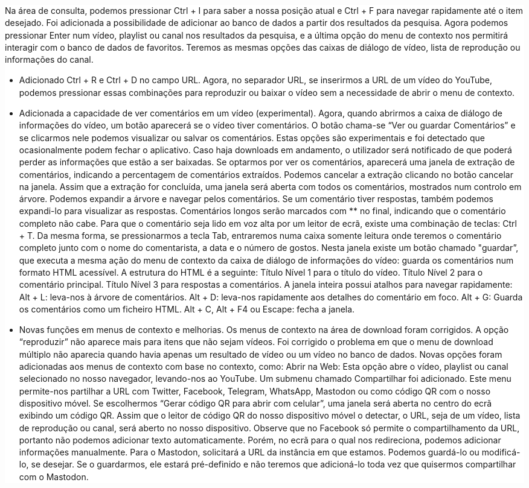 Na área de consulta, podemos pressionar Ctrl + I para saber a nossa posição atual e Ctrl + F para navegar rapidamente até o item desejado.
Foi adicionada a possibilidade de adicionar ao banco de dados a partir dos resultados da pesquisa.
Agora podemos pressionar Enter num vídeo, playlist ou canal nos resultados da pesquisa, e a última opção do menu de contexto nos permitirá interagir com o banco de dados de favoritos.
Teremos as mesmas opções das caixas de diálogo de vídeo, lista de reprodução ou informações do canal.

* Adicionado Ctrl + R e Ctrl + D no campo URL.
Agora, no separador URL, se inserirmos a URL de um vídeo do YouTube, podemos pressionar essas combinações para reproduzir ou baixar o vídeo sem a necessidade de abrir o menu de contexto.

* Adicionada a capacidade de ver comentários em um vídeo (experimental).
Agora, quando abrirmos a caixa de diálogo de informações do vídeo, um botão aparecerá se o vídeo tiver comentários.
O botão chama-se “Ver ou guardar Comentários” e se clicarmos nele podemos visualizar ou salvar os comentários.
Estas opções são experimentais e foi detectado que ocasionalmente podem fechar o aplicativo. Caso haja downloads em andamento, o utilizador será notificado de que poderá perder as informações que estão a ser baixadas.
Se optarmos por ver os comentários, aparecerá uma janela de extração de comentários, indicando a percentagem de comentários extraídos. Podemos cancelar a extração clicando no botão cancelar na janela.
Assim que a extração for concluída, uma janela será aberta com todos os comentários, mostrados num controlo em árvore.
Podemos expandir a árvore e navegar pelos comentários. Se um comentário tiver respostas, também podemos expandi-lo para visualizar as respostas.
Comentários longos serão marcados com ** no final, indicando que o comentário completo não cabe.
Para que o comentário seja lido em voz alta por um leitor de ecrã, existe uma combinação de teclas: Ctrl + T.
Da mesma forma, se pressionarmos a tecla Tab, entraremos numa caixa somente leitura onde teremos o comentário completo junto com o nome do comentarista, a data e o número de gostos.
Nesta janela existe um botão chamado "guardar”, que executa a mesma ação do menu de contexto da caixa de diálogo de informações do vídeo: guarda os comentários num formato HTML acessível.
A estrutura do HTML é a seguinte:
Título Nível 1 para o título do vídeo.
Título Nível 2 para o comentário principal.
Título Nível 3 para respostas a comentários.
A janela inteira possui atalhos para navegar rapidamente:
Alt + L: leva-nos à árvore de comentários.
Alt + D: leva-nos rapidamente aos detalhes do comentário em foco.
Alt + G: Guarda os comentários como um ficheiro HTML.
Alt + C, Alt + F4 ou Escape: fecha a janela.

* Novas funções em menus de contexto e melhorias.
Os menus de contexto na área de download foram corrigidos. A opção “reproduzir” não aparece mais para itens que não sejam vídeos.
Foi corrigido o problema em que o menu de download múltiplo não aparecia quando havia apenas um resultado de vídeo ou um vídeo no banco de dados.
Novas opções foram adicionadas aos menus de contexto com base no contexto, como:
Abrir na Web: Esta opção abre o vídeo, playlist ou canal selecionado no nosso navegador, levando-nos ao YouTube.
Um submenu chamado Compartilhar foi adicionado.
Este menu permite-nos partilhar a URL com Twitter, Facebook, Telegram, WhatsApp, Mastodon ou como código QR com o nosso dispositivo móvel.
Se escolhermos “Gerar código QR para abrir com celular”, uma janela será aberta no centro do ecrã exibindo um código QR. Assim que o leitor de código QR do nosso dispositivo móvel o detectar, o URL, seja de um vídeo, lista de reprodução ou canal, será aberto no nosso dispositivo.
Observe que no Facebook só permite o compartilhamento da URL, portanto não podemos adicionar texto automaticamente. Porém, no ecrã para o qual nos redireciona, podemos adicionar informações manualmente.
Para o Mastodon, solicitará a URL da instância em que estamos. Podemos guardá-lo ou modificá-lo, se desejar. Se o guardarmos, ele estará pré-definido e não teremos que adicioná-lo toda vez que quisermos compartilhar com o Mastodon.